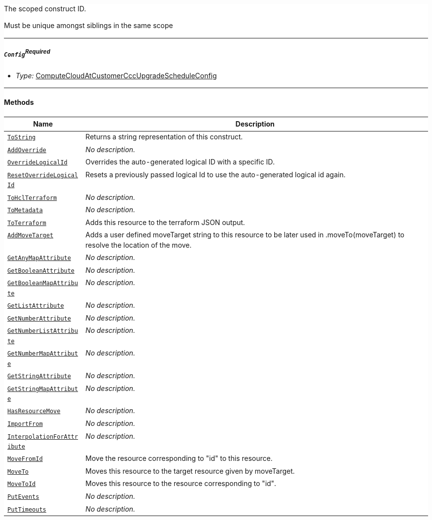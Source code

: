 The scoped construct ID.

Must be unique amongst siblings in the same scope

---

##### `Config`<sup>Required</sup> <a name="Config" id="rhizo-co-terraform-provider-oci.computeCloudAtCustomerCccUpgradeSchedule.ComputeCloudAtCustomerCccUpgradeSchedule.Initializer.parameter.config"></a>

- *Type:* <a href="#rhizo-co-terraform-provider-oci.computeCloudAtCustomerCccUpgradeSchedule.ComputeCloudAtCustomerCccUpgradeScheduleConfig">ComputeCloudAtCustomerCccUpgradeScheduleConfig</a>

---

#### Methods <a name="Methods" id="Methods"></a>

| **Name** | **Description** |
| --- | --- |
| <code><a href="#rhizo-co-terraform-provider-oci.computeCloudAtCustomerCccUpgradeSchedule.ComputeCloudAtCustomerCccUpgradeSchedule.toString">ToString</a></code> | Returns a string representation of this construct. |
| <code><a href="#rhizo-co-terraform-provider-oci.computeCloudAtCustomerCccUpgradeSchedule.ComputeCloudAtCustomerCccUpgradeSchedule.addOverride">AddOverride</a></code> | *No description.* |
| <code><a href="#rhizo-co-terraform-provider-oci.computeCloudAtCustomerCccUpgradeSchedule.ComputeCloudAtCustomerCccUpgradeSchedule.overrideLogicalId">OverrideLogicalId</a></code> | Overrides the auto-generated logical ID with a specific ID. |
| <code><a href="#rhizo-co-terraform-provider-oci.computeCloudAtCustomerCccUpgradeSchedule.ComputeCloudAtCustomerCccUpgradeSchedule.resetOverrideLogicalId">ResetOverrideLogicalId</a></code> | Resets a previously passed logical Id to use the auto-generated logical id again. |
| <code><a href="#rhizo-co-terraform-provider-oci.computeCloudAtCustomerCccUpgradeSchedule.ComputeCloudAtCustomerCccUpgradeSchedule.toHclTerraform">ToHclTerraform</a></code> | *No description.* |
| <code><a href="#rhizo-co-terraform-provider-oci.computeCloudAtCustomerCccUpgradeSchedule.ComputeCloudAtCustomerCccUpgradeSchedule.toMetadata">ToMetadata</a></code> | *No description.* |
| <code><a href="#rhizo-co-terraform-provider-oci.computeCloudAtCustomerCccUpgradeSchedule.ComputeCloudAtCustomerCccUpgradeSchedule.toTerraform">ToTerraform</a></code> | Adds this resource to the terraform JSON output. |
| <code><a href="#rhizo-co-terraform-provider-oci.computeCloudAtCustomerCccUpgradeSchedule.ComputeCloudAtCustomerCccUpgradeSchedule.addMoveTarget">AddMoveTarget</a></code> | Adds a user defined moveTarget string to this resource to be later used in .moveTo(moveTarget) to resolve the location of the move. |
| <code><a href="#rhizo-co-terraform-provider-oci.computeCloudAtCustomerCccUpgradeSchedule.ComputeCloudAtCustomerCccUpgradeSchedule.getAnyMapAttribute">GetAnyMapAttribute</a></code> | *No description.* |
| <code><a href="#rhizo-co-terraform-provider-oci.computeCloudAtCustomerCccUpgradeSchedule.ComputeCloudAtCustomerCccUpgradeSchedule.getBooleanAttribute">GetBooleanAttribute</a></code> | *No description.* |
| <code><a href="#rhizo-co-terraform-provider-oci.computeCloudAtCustomerCccUpgradeSchedule.ComputeCloudAtCustomerCccUpgradeSchedule.getBooleanMapAttribute">GetBooleanMapAttribute</a></code> | *No description.* |
| <code><a href="#rhizo-co-terraform-provider-oci.computeCloudAtCustomerCccUpgradeSchedule.ComputeCloudAtCustomerCccUpgradeSchedule.getListAttribute">GetListAttribute</a></code> | *No description.* |
| <code><a href="#rhizo-co-terraform-provider-oci.computeCloudAtCustomerCccUpgradeSchedule.ComputeCloudAtCustomerCccUpgradeSchedule.getNumberAttribute">GetNumberAttribute</a></code> | *No description.* |
| <code><a href="#rhizo-co-terraform-provider-oci.computeCloudAtCustomerCccUpgradeSchedule.ComputeCloudAtCustomerCccUpgradeSchedule.getNumberListAttribute">GetNumberListAttribute</a></code> | *No description.* |
| <code><a href="#rhizo-co-terraform-provider-oci.computeCloudAtCustomerCccUpgradeSchedule.ComputeCloudAtCustomerCccUpgradeSchedule.getNumberMapAttribute">GetNumberMapAttribute</a></code> | *No description.* |
| <code><a href="#rhizo-co-terraform-provider-oci.computeCloudAtCustomerCccUpgradeSchedule.ComputeCloudAtCustomerCccUpgradeSchedule.getStringAttribute">GetStringAttribute</a></code> | *No description.* |
| <code><a href="#rhizo-co-terraform-provider-oci.computeCloudAtCustomerCccUpgradeSchedule.ComputeCloudAtCustomerCccUpgradeSchedule.getStringMapAttribute">GetStringMapAttribute</a></code> | *No description.* |
| <code><a href="#rhizo-co-terraform-provider-oci.computeCloudAtCustomerCccUpgradeSchedule.ComputeCloudAtCustomerCccUpgradeSchedule.hasResourceMove">HasResourceMove</a></code> | *No description.* |
| <code><a href="#rhizo-co-terraform-provider-oci.computeCloudAtCustomerCccUpgradeSchedule.ComputeCloudAtCustomerCccUpgradeSchedule.importFrom">ImportFrom</a></code> | *No description.* |
| <code><a href="#rhizo-co-terraform-provider-oci.computeCloudAtCustomerCccUpgradeSchedule.ComputeCloudAtCustomerCccUpgradeSchedule.interpolationForAttribute">InterpolationForAttribute</a></code> | *No description.* |
| <code><a href="#rhizo-co-terraform-provider-oci.computeCloudAtCustomerCccUpgradeSchedule.ComputeCloudAtCustomerCccUpgradeSchedule.moveFromId">MoveFromId</a></code> | Move the resource corresponding to "id" to this resource. |
| <code><a href="#rhizo-co-terraform-provider-oci.computeCloudAtCustomerCccUpgradeSchedule.ComputeCloudAtCustomerCccUpgradeSchedule.moveTo">MoveTo</a></code> | Moves this resource to the target resource given by moveTarget. |
| <code><a href="#rhizo-co-terraform-provider-oci.computeCloudAtCustomerCccUpgradeSchedule.ComputeCloudAtCustomerCccUpgradeSchedule.moveToId">MoveToId</a></code> | Moves this resource to the resource corresponding to "id". |
| <code><a href="#rhizo-co-terraform-provider-oci.computeCloudAtCustomerCccUpgradeSchedule.ComputeCloudAtCustomerCccUpgradeSchedule.putEvents">PutEvents</a></code> | *No description.* |
| <code><a href="#rhizo-co-terraform-provider-oci.computeCloudAtCustomerCccUpgradeSchedule.ComputeCloudAtCustomerCccUpgradeSchedule.putTimeouts">PutTimeouts</a></code> | *No description.* |